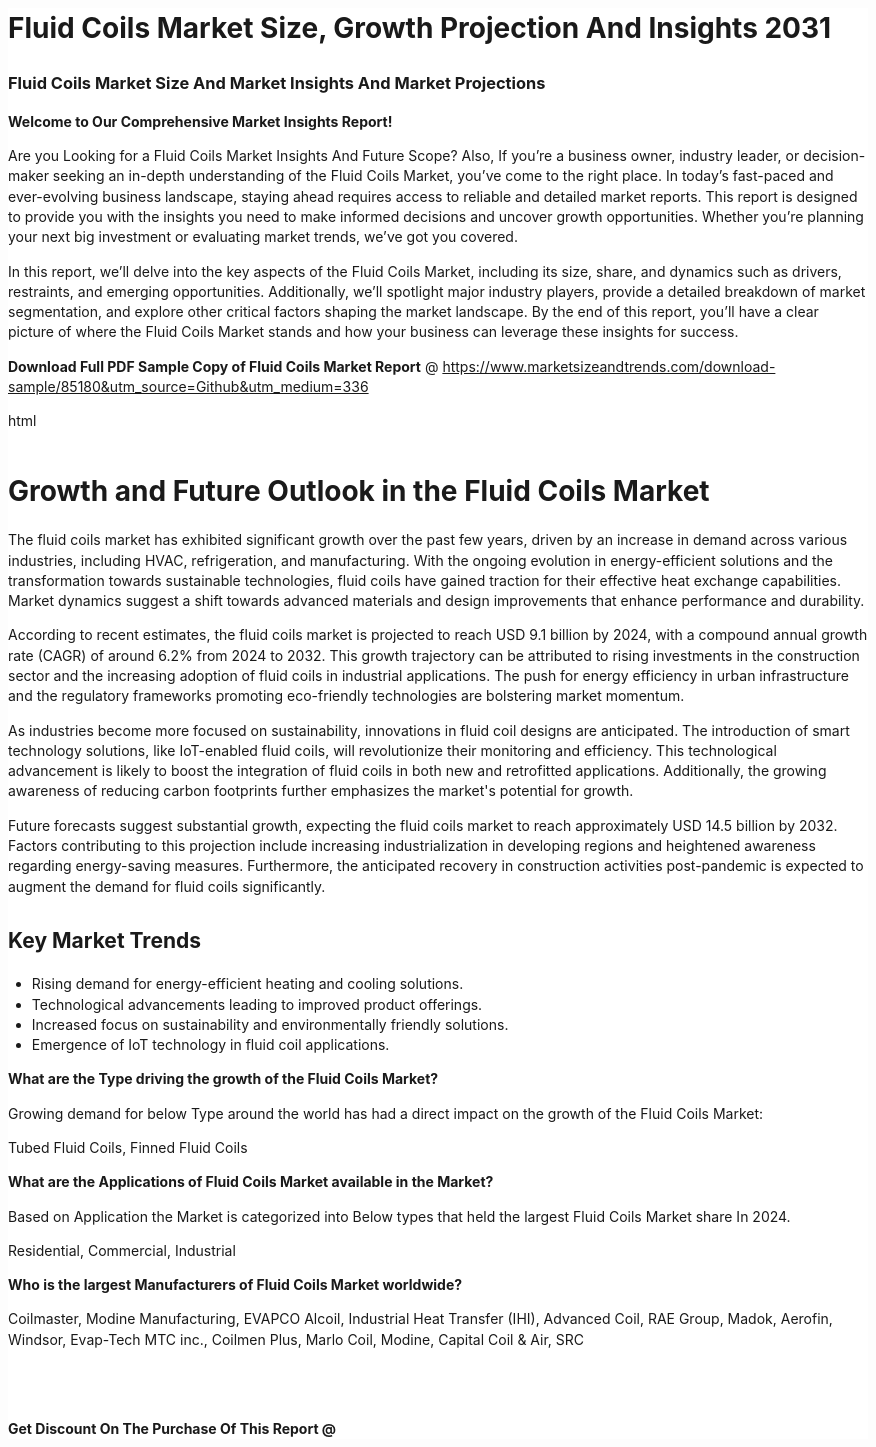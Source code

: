 <h1> Fluid Coils Market Size, Growth Projection And Insights 2031</h1><div class="" data-test-id=""><h3><span class="">Fluid Coils Market Size And Market Insights And Market Projections</span></h3></div><div class="" data-test-id=""><p><strong>Welcome to Our Comprehensive Market Insights Report!</strong></p><p>Are you Looking for a Fluid Coils Market Insights And Future Scope? Also, If you&rsquo;re a business owner, industry leader, or decision-maker seeking an in-depth understanding of the Fluid Coils Market, you&rsquo;ve come to the right place. In today&rsquo;s fast-paced and ever-evolving business landscape, staying ahead requires access to reliable and detailed market reports. This report is designed to provide you with the insights you need to make informed decisions and uncover growth opportunities. Whether you&rsquo;re planning your next big investment or evaluating market trends, we&rsquo;ve got you covered.</p><p>In this report, we&rsquo;ll delve into the key aspects of the Fluid Coils Market, including its size, share, and dynamics such as drivers, restraints, and emerging opportunities. Additionally, we&rsquo;ll spotlight major industry players, provide a detailed breakdown of market segmentation, and explore other critical factors shaping the market landscape. By the end of this report, you&rsquo;ll have a clear picture of where the Fluid Coils Market stands and how your business can leverage these insights for success.</p><p><strong>Download Full PDF Sample Copy of Fluid Coils Market Report</strong> @ <a href="https://www.marketsizeandtrends.com/download-sample/85180&utm_source=Github&utm_medium=336" target="_blank">https://www.marketsizeandtrends.com/download-sample/85180&utm_source=Github&utm_medium=336</a></p></div><div class="" data-test-id=""><p><span class="">html<!DOCTYPE html><html lang="en"><head>    <meta charset="UTF-8">    <meta name="viewport" content="width=device-width, initial-scale=1.0">    <title>Fluid Coils Market Growth and Future Outlook</title></head><body>    <h1>Growth and Future Outlook in the Fluid Coils Market</h1>        <p>The fluid coils market has exhibited significant growth over the past few years, driven by an increase in demand across various industries, including HVAC, refrigeration, and manufacturing. With the ongoing evolution in energy-efficient solutions and the transformation towards sustainable technologies, fluid coils have gained traction for their effective heat exchange capabilities. Market dynamics suggest a shift towards advanced materials and design improvements that enhance performance and durability.</p>    <p>According to recent estimates, the fluid coils market is projected to reach USD 9.1 billion by 2024, with a compound annual growth rate (CAGR) of around 6.2% from 2024 to 2032. This growth trajectory can be attributed to rising investments in the construction sector and the increasing adoption of fluid coils in industrial applications. The push for energy efficiency in urban infrastructure and the regulatory frameworks promoting eco-friendly technologies are bolstering market momentum.</p>    <p><strong></strong></p>    <p>As industries become more focused on sustainability, innovations in fluid coil designs are anticipated. The introduction of smart technology solutions, like IoT-enabled fluid coils, will revolutionize their monitoring and efficiency. This technological advancement is likely to boost the integration of fluid coils in both new and retrofitted applications. Additionally, the growing awareness of reducing carbon footprints further emphasizes the market's potential for growth.</p>    <p>Future forecasts suggest substantial growth, expecting the fluid coils market to reach approximately USD 14.5 billion by 2032. Factors contributing to this projection include increasing industrialization in developing regions and heightened awareness regarding energy-saving measures. Furthermore, the anticipated recovery in construction activities post-pandemic is expected to augment the demand for fluid coils significantly.</p>    <h2>Key Market Trends</h2>    <ul>        <li>Rising demand for energy-efficient heating and cooling solutions.</li>        <li>Technological advancements leading to improved product offerings.</li>        <li>Increased focus on sustainability and environmentally friendly solutions.</li>        <li>Emergence of IoT technology in fluid coil applications.</li>    </ul></body></html></span></p><p><strong><span class="">What are the&nbsp;Type driving the growth of the Fluid Coils Market?</span></strong></p></div><div class="" data-test-id=""><p><span class="">Growing demand for below Type around the world has had a direct impact on the growth of the Fluid Coils Market:</span></p></div><div class="" data-test-id=""><p>Tubed Fluid Coils, Finned Fluid Coils</p><p><span class=""><strong>What are the&nbsp;Applications&nbsp;of Fluid Coils Market available in the Market?</strong></span></p></div><div class="" data-test-id=""><p><span class="">Based on Application the Market is categorized into Below types that held the largest Fluid Coils Market share In 2024.</span></p></div><div class="" data-test-id=""><p><span class="">Residential, Commercial, Industrial</span></p><p><span class=""><strong>Who is the largest Manufacturers of Fluid Coils Market worldwide?</strong></span></p></div><div class="" data-test-id=""><p><span class="">Coilmaster, Modine Manufacturing, EVAPCO Alcoil, Industrial Heat Transfer (IHI), Advanced Coil, RAE Group, Madok, Aerofin, Windsor, Evap-Tech MTC inc., Coilmen Plus, Marlo Coil, Modine, Capital Coil & Air, SRC</span></p></div><div class="" data-test-id="">&nbsp;</div><div class="" data-test-id="">&nbsp;</div><div class="" data-test-id=""><p><span class=""><strong>Get Discount On The Purchase Of This Report @</strong>